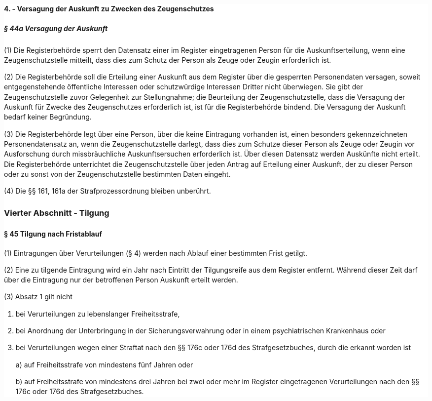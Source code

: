 
#### 4. - Versagung der Auskunft zu Zwecken des Zeugenschutzes



##### § 44a Versagung der Auskunft

(1) Die Registerbehörde sperrt den Datensatz einer im Register eingetragenen Person für die Auskunftserteilung, wenn eine Zeugenschutzstelle mitteilt, dass dies zum Schutz der Person als Zeuge oder Zeugin erforderlich ist.

(2) Die Registerbehörde soll die Erteilung einer Auskunft aus dem Register über die gesperrten Personendaten versagen, soweit entgegenstehende öffentliche Interessen oder schutzwürdige Interessen Dritter nicht überwiegen. Sie gibt der Zeugenschutzstelle zuvor Gelegenheit zur Stellungnahme; die Beurteilung der Zeugenschutzstelle, dass die Versagung der Auskunft für Zwecke des Zeugenschutzes erforderlich ist, ist für die Registerbehörde bindend. Die Versagung der Auskunft bedarf keiner Begründung.

(3) Die Registerbehörde legt über eine Person, über die keine Eintragung vorhanden ist, einen besonders gekennzeichneten Personendatensatz an, wenn die Zeugenschutzstelle darlegt, dass dies zum Schutze dieser Person als Zeuge oder Zeugin vor Ausforschung durch missbräuchliche Auskunftsersuchen erforderlich ist. Über diesen Datensatz werden Auskünfte nicht erteilt. Die Registerbehörde unterrichtet die Zeugenschutzstelle über jeden Antrag auf Erteilung einer Auskunft, der zu dieser Person oder zu sonst von der Zeugenschutzstelle bestimmten Daten eingeht.

(4) Die §§ 161, 161a der Strafprozessordnung bleiben unberührt.


### Vierter Abschnitt - Tilgung



#### § 45 Tilgung nach Fristablauf

(1) Eintragungen über Verurteilungen (§ 4) werden nach Ablauf einer bestimmten Frist getilgt.

(2) Eine zu tilgende Eintragung wird ein Jahr nach Eintritt der Tilgungsreife aus dem Register entfernt. Während dieser Zeit darf über die Eintragung nur der betroffenen Person Auskunft erteilt werden.

(3) Absatz 1 gilt nicht

1.  bei Verurteilungen zu lebenslanger Freiheitsstrafe,


2.  bei Anordnung der Unterbringung in der Sicherungsverwahrung oder in einem psychiatrischen Krankenhaus oder


3.  bei Verurteilungen wegen einer Straftat nach den §§ 176c oder 176d des Strafgesetzbuches, durch die erkannt worden ist

    a)  auf Freiheitsstrafe von mindestens fünf Jahren oder


    b)  auf Freiheitsstrafe von mindestens drei Jahren bei zwei oder mehr im Register eingetragenen Verurteilungen nach den §§ 176c oder 176d des Strafgesetzbuches.


